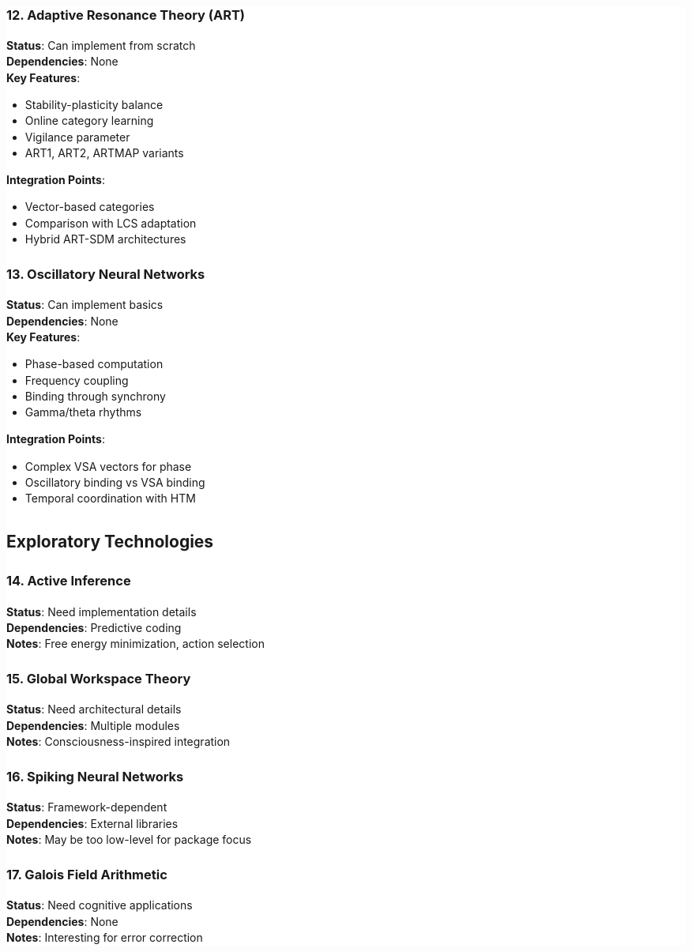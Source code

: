 ### 12. Adaptive Resonance Theory (ART)
**Status**: Can implement from scratch  
**Dependencies**: None  
**Key Features**:
- Stability-plasticity balance
- Online category learning
- Vigilance parameter
- ART1, ART2, ARTMAP variants

**Integration Points**:
- Vector-based categories
- Comparison with LCS adaptation
- Hybrid ART-SDM architectures

### 13. Oscillatory Neural Networks
**Status**: Can implement basics  
**Dependencies**: None  
**Key Features**:
- Phase-based computation
- Frequency coupling
- Binding through synchrony
- Gamma/theta rhythms

**Integration Points**:
- Complex VSA vectors for phase
- Oscillatory binding vs VSA binding
- Temporal coordination with HTM

## Exploratory Technologies

### 14. Active Inference
**Status**: Need implementation details  
**Dependencies**: Predictive coding  
**Notes**: Free energy minimization, action selection

### 15. Global Workspace Theory
**Status**: Need architectural details  
**Dependencies**: Multiple modules  
**Notes**: Consciousness-inspired integration

### 16. Spiking Neural Networks
**Status**: Framework-dependent  
**Dependencies**: External libraries  
**Notes**: May be too low-level for package focus

### 17. Galois Field Arithmetic
**Status**: Need cognitive applications  
**Dependencies**: None  
**Notes**: Interesting for error correction
